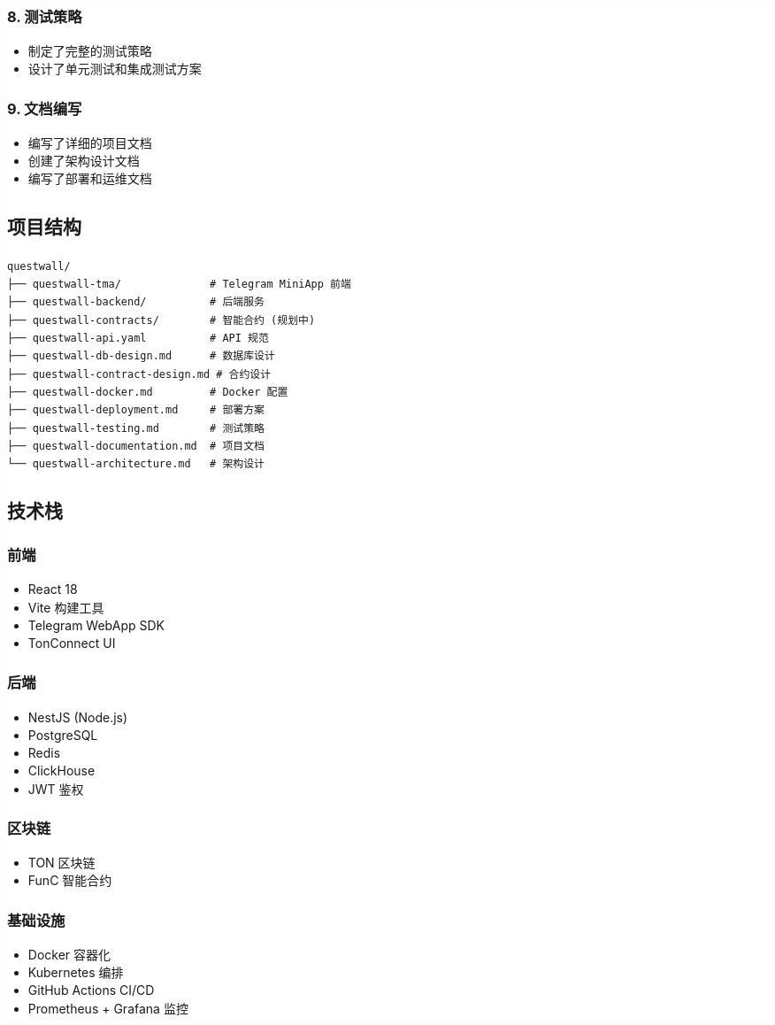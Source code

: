 ### 8. 测试策略
- 制定了完整的测试策略
- 设计了单元测试和集成测试方案

### 9. 文档编写
- 编写了详细的项目文档
- 创建了架构设计文档
- 编写了部署和运维文档

## 项目结构

```
questwall/
├── questwall-tma/              # Telegram MiniApp 前端
├── questwall-backend/          # 后端服务
├── questwall-contracts/        # 智能合约 (规划中)
├── questwall-api.yaml          # API 规范
├── questwall-db-design.md      # 数据库设计
├── questwall-contract-design.md # 合约设计
├── questwall-docker.md         # Docker 配置
├── questwall-deployment.md     # 部署方案
├── questwall-testing.md        # 测试策略
├── questwall-documentation.md  # 项目文档
└── questwall-architecture.md   # 架构设计
```

## 技术栈

### 前端
- React 18
- Vite 构建工具
- Telegram WebApp SDK
- TonConnect UI

### 后端
- NestJS (Node.js)
- PostgreSQL
- Redis
- ClickHouse
- JWT 鉴权

### 区块链
- TON 区块链
- FunC 智能合约

### 基础设施
- Docker 容器化
- Kubernetes 编排
- GitHub Actions CI/CD
- Prometheus + Grafana 监控
